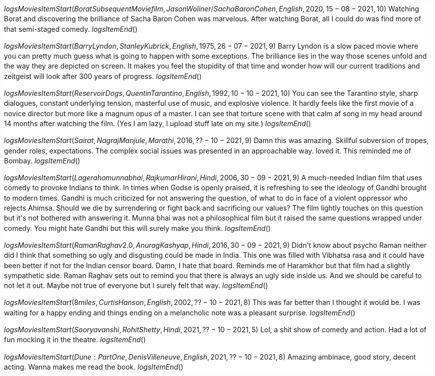 $logsMoviesItemStart(Borat Subsequent Moviefilm,Jason Woliner / Sacha Baron Cohen,English,2020,15-08-2021,10)$
Watching Borat and discovering the brilliance of Sacha Baron Cohen was marvelous. After watching Borat, all I could do was find more of that semi-staged comedy.
$logsItemEnd()$

$logsMoviesItemStart(Barry Lyndon,Stanley Kubrick,English,1975,26-07-2021,9)$
Barry Lyndon is a slow paced movie where you can pretty much guess what is going to happen with some exceptions. The brilliance lies in the way those scenes unfold and the way they are depicted on screen. It makes you feel the stupidity of that time and wonder how will our current traditions and zeitgeist will look after 300 years of progress.
$logsItemEnd()$

$logsMoviesItemStart(Reservoir Dogs,Quentin Tarantino,English,1992,10-10-2021,10)$
You can see the Tarantino style, sharp dialogues, constant underlying tension, masterful use of music, and explosive violence. It hardly feels like the first movie of a novice director but more like a magnum opus of a master. I can see that torture scene with that calm af song in my head around 14 months after watching the film. (Yes I am lazy, I upload stuff late on my site.)
$logsItemEnd()$

$logsMoviesItemStart(Sairat,Nagraj Manjule,Marathi,2016,??-10-2021,9)$
Damn this was amazing. Skillful subversion of tropes, gender roles, expectations. The complex social issues was presented in an approachable way. loved it. This reminded me of Bombay.
$logsItemEnd()$


$logsMoviesItemStart(Lage raho munna bhai,Rajkumar Hirani,Hindi,2006,30-09-2021,9)$
A much-needed Indian film that uses comedy to provoke Indians to think. In times when Godse is openly praised, it is refreshing to see the ideology of Gandhi brought to modern times. Gandhi is much criticized for not answering the question, of what to do in face of a violent oppressor who rejects Ahimsa. Should we die by surrendering or fight back and sacrificing our values? The film lightly touches on this question but it's not bothered with answering it. Munna bhai was not a philosophical film but it raised the same questions wrapped under comedy. You might hate Gandhi but this will surely make you think.
$logsItemEnd()$

$logsMoviesItemStart(Raman Raghav 2.0,Anurag Kashyap,Hindi,2016,30-09-2021,9)$
Didn't know about psycho Raman neither did I think that something so ugly and disgusting could be made in India. This one was filled with Vibhatsa rasa and it could have been better if not for the Indian censor board. Damn, I hate that board. Reminds me of Haramkhor but that film had a slightly sympathetic side. Raman Raghav sets out to remind you that there is always an ugly side inside us. And we should be careful to not let it out. Maybe not true of everyone but I surely felt that way.
$logsItemEnd()$

$logsMoviesItemStart(8 miles,Curtis Hanson,English,2002,??-10-2021,8)$
This was far better than I thought it would be. I was waiting for a happy ending and things ending on a melancholic note was a pleasant surprise.
$logsItemEnd()$

$logsMoviesItemStart(Sooryavanshi,Rohit Shetty,Hindi,2021,??-10-2021,5)$
Lol, a shit show of comedy and action. Had a lot of fun mocking it in the theatre.
$logsItemEnd()$

$logsMoviesItemStart(Dune: Part One,Denis Villeneuve,English,2021,??-10-2021,8)$
Amazing ambinace, good story, decent acting. Wanna makes me read the book.
$logsItemEnd()$
